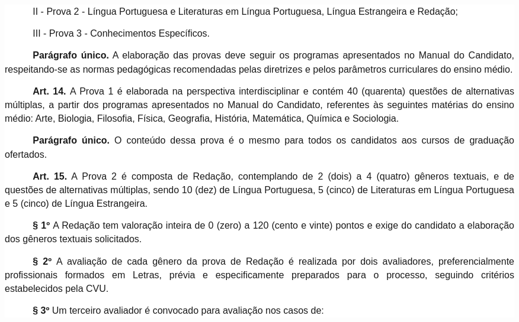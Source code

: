 <p class=MsoNormal style='text-align:justify;text-indent:35.45pt'><span
style='font-size:12.0pt;font-family:"Arial","sans-serif"'>II - Prova 2 - Língua
Portuguesa e Literaturas em Língua Portuguesa, Língua Estrangeira e Redação;<o:p></o:p></span></p>

<p class=MsoNormal style='text-align:justify;text-indent:35.45pt'><span
style='font-size:12.0pt;font-family:"Arial","sans-serif"'>III - Prova 3 -
Conhecimentos Específicos.<o:p></o:p></span></p>

<p class=MsoNormal style='margin-bottom:6.0pt;text-align:justify;text-indent:
35.45pt'><b style='mso-bidi-font-weight:normal'><span style='font-size:12.0pt;
font-family:"Arial","sans-serif"'>Parágrafo único.</span></b><span
style='font-size:12.0pt;font-family:"Arial","sans-serif"'> A elaboração das
provas deve seguir os programas apresentados no Manual do Candidato,
respeitando-se as normas pedagógicas recomendadas pelas diretrizes e pelos
parâmetros curriculares do ensino médio.<o:p></o:p></span></p>

<p class=MsoNormal style='text-align:justify;text-indent:35.45pt'><b
style='mso-bidi-font-weight:normal'><span style='font-size:12.0pt;font-family:
"Arial","sans-serif"'>Art. 14. </span></b><span style='font-size:12.0pt;
font-family:"Arial","sans-serif"'>A Prova 1 é elaborada na perspectiva
interdisciplinar e contém 40 (quarenta) questões de alternativas múltiplas, a
partir dos programas apresentados no Manual do Candidato, referentes às
seguintes matérias do ensino médio: Arte, Biologia, Filosofia, Física,
Geografia, História, Matemática, Química e Sociologia.<o:p></o:p></span></p>

<p class=MsoNormal style='margin-bottom:6.0pt;text-align:justify;text-indent:
35.45pt'><b style='mso-bidi-font-weight:normal'><span style='font-size:12.0pt;
font-family:"Arial","sans-serif"'>Parágrafo único.</span></b><span
style='font-size:12.0pt;font-family:"Arial","sans-serif"'> O conteúdo dessa
prova é o mesmo para todos os candidatos aos cursos de graduação ofertados.<o:p></o:p></span></p>

<p class=MsoNormal style='text-align:justify;text-indent:35.45pt'><b
style='mso-bidi-font-weight:normal'><span style='font-size:12.0pt;font-family:
"Arial","sans-serif"'>Art. 15.</span></b><span style='font-size:12.0pt;
font-family:"Arial","sans-serif"'> A Prova 2 é composta de Redação,
contemplando de 2 (dois) a 4 (quatro) gêneros textuais, e de questões de
alternativas múltiplas, sendo 10 (dez) de Língua Portuguesa, 5 (cinco) de
Literaturas em Língua Portuguesa e 5 (cinco) de Língua Estrangeira.<o:p></o:p></span></p>

<p class=MsoNormal style='text-align:justify;text-indent:35.45pt'><b
style='mso-bidi-font-weight:normal'><span style='font-size:12.0pt;font-family:
"Arial","sans-serif"'>§ 1º </span></b><span style='font-size:12.0pt;font-family:
"Arial","sans-serif"'>A Redação tem valoração inteira de 0 (zero) a 120 (cento
e vinte) pontos e exige do candidato a elaboração dos gêneros textuais
solicitados.<o:p></o:p></span></p>

<p class=MsoNormal style='text-align:justify;text-indent:35.45pt'><b
style='mso-bidi-font-weight:normal'><span style='font-size:12.0pt;font-family:
"Arial","sans-serif"'>§ 2º </span></b><span style='font-size:12.0pt;font-family:
"Arial","sans-serif"'>A avaliação de cada gênero da prova de Redação é
realizada por dois avaliadores, preferencialmente profissionais formados em
Letras, prévia e especificamente preparados para o processo, seguindo critérios
estabelecidos pela CVU.<o:p></o:p></span></p>

<p class=MsoNormal style='text-align:justify;text-indent:35.45pt'><b
style='mso-bidi-font-weight:normal'><span style='font-size:12.0pt;font-family:
"Arial","sans-serif"'>§ 3º </span></b><span style='font-size:12.0pt;font-family:
"Arial","sans-serif"'>Um terceiro avaliador é convocado para avaliação nos
casos de:<o:p></o:p></span></p>
